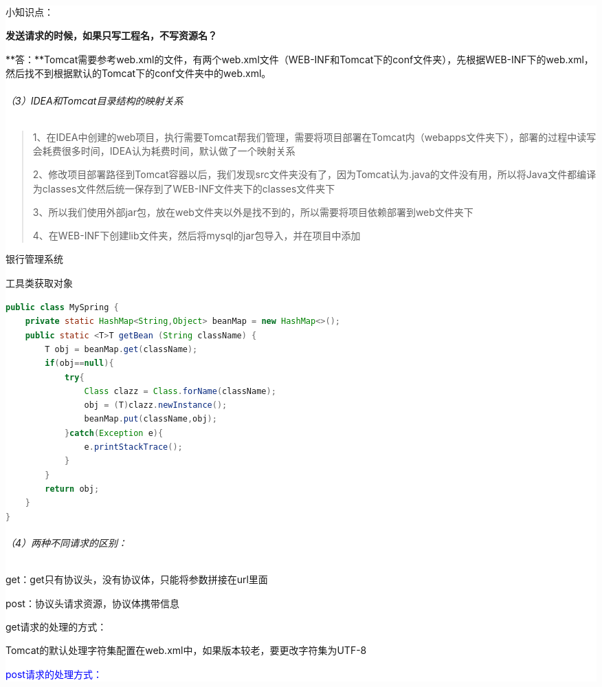 小知识点：

**发送请求的时候，如果只写工程名，不写资源名？**

**答：**Tomcat需要参考web.xml的文件，有两个web.xml文件（WEB-INF和Tomcat下的conf文件夹），先根据WEB-INF下的web.xml，然后找不到根据默认的Tomcat下的conf文件夹中的web.xml。



###### （3）IDEA和Tomcat目录结构的映射关系

> 1、在IDEA中创建的web项目，执行需要Tomcat帮我们管理，需要将项目部署在Tomcat内（webapps文件夹下），部署的过程中读写会耗费很多时间，IDEA认为耗费时间，默认做了一个映射关系
>
> 2、修改项目部署路径到Tomcat容器以后，我们发现src文件夹没有了，因为Tomcat认为.java的文件没有用，所以将Java文件都编译为classes文件然后统一保存到了WEB-INF文件夹下的classes文件夹下
>
> 3、所以我们使用外部jar包，放在web文件夹以外是找不到的，所以需要将项目依赖部署到web文件夹下
>
> 4、在WEB-INF下创建lib文件夹，然后将mysql的jar包导入，并在项目中添加



银行管理系统

工具类获取对象

```java
public class MySpring {
    private static HashMap<String,Object> beanMap = new HashMap<>();
    public static <T>T getBean (String className) {
        T obj = beanMap.get(className);
        if(obj==null){
            try{
                Class clazz = Class.forName(className);
                obj = (T)clazz.newInstance();
                beanMap.put(className,obj);
            }catch(Exception e){
                e.printStackTrace();
            }
        }
        return obj;
    }
}
```



###### （4）两种不同请求的区别：

get：get只有协议头，没有协议体，只能将参数拼接在url里面

post：协议头请求资源，协议体携带信息

get请求的处理的方式：

Tomcat的默认处理字符集配置在web.xml中，如果版本较老，要更改字符集为UTF-8

<font color="blue">post请求的处理方式：</font>
